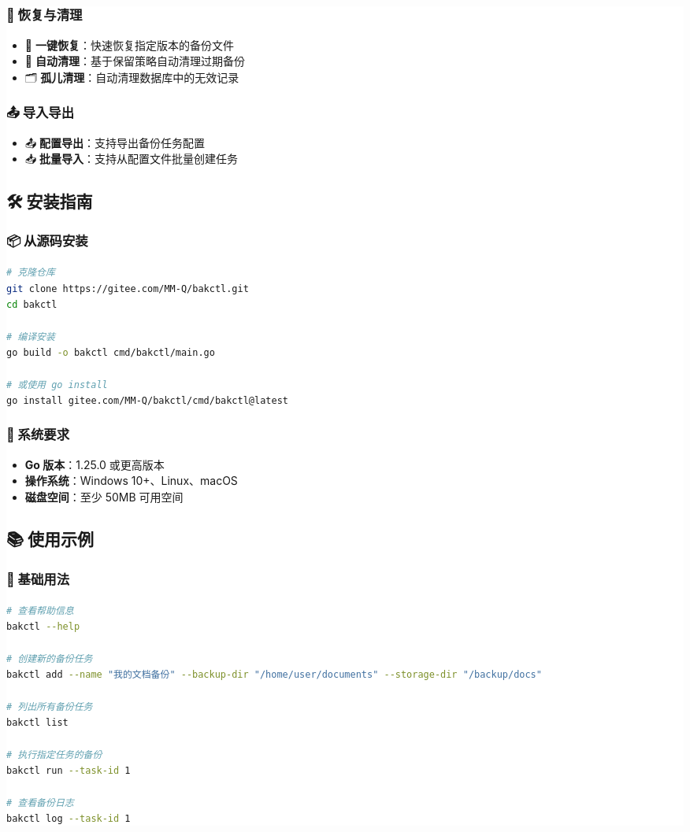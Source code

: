 ### 🔄 恢复与清理
- 🔄 **一键恢复**：快速恢复指定版本的备份文件
- 🧹 **自动清理**：基于保留策略自动清理过期备份
- 🗂️ **孤儿清理**：自动清理数据库中的无效记录

### 📤 导入导出
- 📤 **配置导出**：支持导出备份任务配置
- 📥 **批量导入**：支持从配置文件批量创建任务

## 🛠️ 安装指南

### 📦 从源码安装

```bash
# 克隆仓库
git clone https://gitee.com/MM-Q/bakctl.git
cd bakctl

# 编译安装
go build -o bakctl cmd/bakctl/main.go

# 或使用 go install
go install gitee.com/MM-Q/bakctl/cmd/bakctl@latest
```

### 🔧 系统要求

- **Go 版本**：1.25.0 或更高版本
- **操作系统**：Windows 10+、Linux、macOS
- **磁盘空间**：至少 50MB 可用空间

## 📚 使用示例

### 🚀 基础用法

```bash
# 查看帮助信息
bakctl --help

# 创建新的备份任务
bakctl add --name "我的文档备份" --backup-dir "/home/user/documents" --storage-dir "/backup/docs"

# 列出所有备份任务
bakctl list

# 执行指定任务的备份
bakctl run --task-id 1

# 查看备份日志
bakctl log --task-id 1
```
